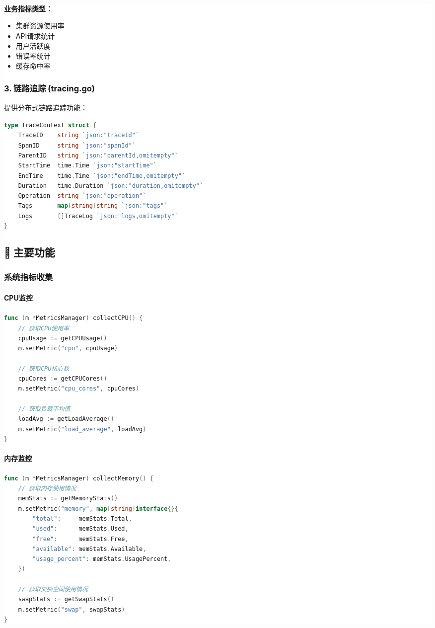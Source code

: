 **业务指标类型：**
- 集群资源使用率
- API请求统计
- 用户活跃度
- 错误率统计
- 缓存命中率

### 3. 链路追踪 (tracing.go)
提供分布式链路追踪功能：

```go
type TraceContext struct {
    TraceID    string `json:"traceId"`
    SpanID     string `json:"spanId"`
    ParentID   string `json:"parentId,omitempty"`
    StartTime  time.Time `json:"startTime"`
    EndTime    time.Time `json:"endTime,omitempty"`
    Duration   time.Duration `json:"duration,omitempty"`
    Operation  string `json:"operation"`
    Tags       map[string]string `json:"tags"`
    Logs       []TraceLog `json:"logs,omitempty"`
}
```

## 🚀 主要功能

### 系统指标收集

#### CPU监控
```go
func (m *MetricsManager) collectCPU() {
    // 获取CPU使用率
    cpuUsage := getCPUUsage()
    m.setMetric("cpu", cpuUsage)
    
    // 获取CPU核心数
    cpuCores := getCPUCores()
    m.setMetric("cpu_cores", cpuCores)
    
    // 获取负载平均值
    loadAvg := getLoadAverage()
    m.setMetric("load_average", loadAvg)
}
```

#### 内存监控
```go
func (m *MetricsManager) collectMemory() {
    // 获取内存使用情况
    memStats := getMemoryStats()
    m.setMetric("memory", map[string]interface{}{
        "total":     memStats.Total,
        "used":      memStats.Used,
        "free":      memStats.Free,
        "available": memStats.Available,
        "usage_percent": memStats.UsagePercent,
    })
    
    // 获取交换空间使用情况
    swapStats := getSwapStats()
    m.setMetric("swap", swapStats)
}
```
